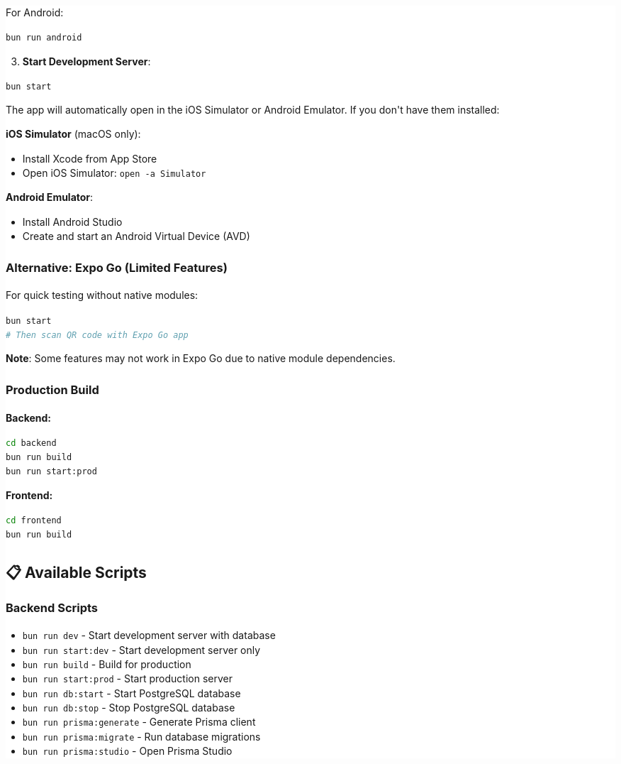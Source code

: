 For Android:

```bash
bun run android
```

3. **Start Development Server**:

```bash
bun start
```

The app will automatically open in the iOS Simulator or Android Emulator. If you don't have them installed:

**iOS Simulator** (macOS only):

- Install Xcode from App Store
- Open iOS Simulator: `open -a Simulator`

**Android Emulator**:

- Install Android Studio
- Create and start an Android Virtual Device (AVD)

### Alternative: Expo Go (Limited Features)

For quick testing without native modules:

```bash
bun start
# Then scan QR code with Expo Go app
```

**Note**: Some features may not work in Expo Go due to native module dependencies.

### Production Build

**Backend:**

```bash
cd backend
bun run build
bun run start:prod
```

**Frontend:**

```bash
cd frontend
bun run build
```

## 📋 Available Scripts

### Backend Scripts

- `bun run dev` - Start development server with database
- `bun run start:dev` - Start development server only
- `bun run build` - Build for production
- `bun run start:prod` - Start production server
- `bun run db:start` - Start PostgreSQL database
- `bun run db:stop` - Stop PostgreSQL database
- `bun run prisma:generate` - Generate Prisma client
- `bun run prisma:migrate` - Run database migrations
- `bun run prisma:studio` - Open Prisma Studio
